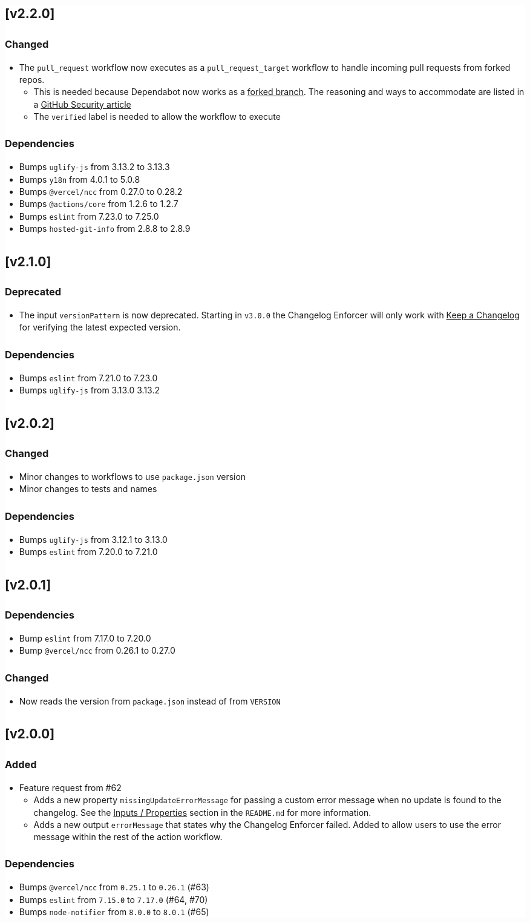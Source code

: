 ## [v2.2.0]
### Changed
- The `pull_request` workflow now executes as a `pull_request_target` workflow to handle incoming pull requests from forked repos.
  - This is needed because Dependabot now works as a [forked branch](https://github.blog/changelog/2021-02-19-github-actions-workflows-triggered-by-dependabot-prs-will-run-with-read-only-permissions/). The reasoning and ways to accommodate are listed in a [GitHub Security article](https://securitylab.github.com/research/github-actions-preventing-pwn-requests/)
  - The `verified` label is needed to allow the workflow to execute
### Dependencies
- Bumps `uglify-js` from 3.13.2 to 3.13.3
- Bumps `y18n` from 4.0.1 to 5.0.8
- Bumps `@vercel/ncc` from 0.27.0 to 0.28.2
- Bumps `@actions/core` from 1.2.6 to 1.2.7
- Bumps `eslint` from 7.23.0 to 7.25.0
- Bumps `hosted-git-info` from 2.8.8 to 2.8.9

## [v2.1.0]
### Deprecated
- The input `versionPattern` is now deprecated. Starting in `v3.0.0` the Changelog Enforcer will only work with [Keep a Changelog](https://keepachangelog.com/en/1.0.0/) for verifying the latest expected version.
### Dependencies
- Bumps `eslint` from 7.21.0 to 7.23.0
- Bumps `uglify-js` from 3.13.0 3.13.2

## [v2.0.2]
### Changed
- Minor changes to workflows to use `package.json` version
- Minor changes to tests and names
### Dependencies
- Bumps `uglify-js` from 3.12.1 to 3.13.0
- Bumps `eslint` from 7.20.0 to 7.21.0

## [v2.0.1]
### Dependencies
- Bump `eslint` from 7.17.0 to 7.20.0
- Bump `@vercel/ncc` from 0.26.1 to 0.27.0
### Changed
- Now reads the version from `package.json` instead of from `VERSION`

## [v2.0.0]
### Added
- Feature request from #62
  - Adds a new property `missingUpdateErrorMessage` for passing a custom error message when no update is found to the changelog. See the [Inputs / Properties](https://github.com/dangoslen/changelog-enforcer#inputs--properties) section in the `README.md` for more information.
  - Adds a new output `errorMessage` that states why the Changelog Enforcer failed. Added to allow users to use the error message within the rest of the action workflow.
### Dependencies
- Bumps `@vercel/ncc` from `0.25.1` to `0.26.1` (#63)
- Bumps `eslint` from `7.15.0` to `7.17.0` (#64, #70)
- Bumps `node-notifier` from `8.0.0` to `8.0.1` (#65)